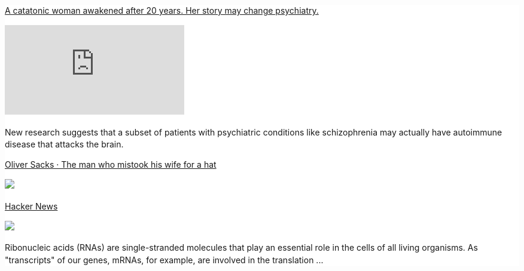 </div>

<div class="card">

<div class="card-title">

[A catatonic woman awakened after 20 years. Her story may change
psychiatry.](https://www.washingtonpost.com/wellness/2023/06/01/schizophrenia-autoimmune-lupus-psychiatry)

</div>

<div class="card-image">

[![](https://www.washingtonpost.com/wp-apps/imrs.php?src=https://arc-anglerfish-washpost-prod-washpost.s3.amazonaws.com/public/TE2NRAP3TBGFHDJKWZGMPBKUK4.jpg&w=1440)](https://www.washingtonpost.com/wellness/2023/06/01/schizophrenia-autoimmune-lupus-psychiatry)

</div>

New research suggests that a subset of patients with psychiatric
conditions like schizophrenia may actually have autoimmune disease that
attacks the brain.

</div>

<div class="card">

<div class="card-title">

[Oliver Sacks · The man who mistook his wife for a
hat](https://www.lrb.co.uk/the-paper/v05/n09/oliver-sacks/the-man-who-mistook-his-wife-for-a-hat)

</div>

<div class="card-image">

[![](https://www.lrb.co.uk/storage/social_image_on_bg/images/4/4/4/1/6151444-1-eng-GB/LRB-0509-01.jpg)](https://www.lrb.co.uk/the-paper/v05/n09/oliver-sacks/the-man-who-mistook-his-wife-for-a-hat)

</div>

</div>

<div class="card">

<div class="card-title">

[Hacker
News](https://phys.org/news/2023-04-hidden-rna-mechanism-humans.html)

</div>

<div class="card-image">

[![](https://scx2.b-cdn.net/gfx/news/hires/2023/hidden-rna-repair-mech.jpg)](https://phys.org/news/2023-04-hidden-rna-mechanism-humans.html)

</div>

Ribonucleic acids (RNAs) are single-stranded molecules that play an
essential role in the cells of all living organisms. As "transcripts" of
our genes, mRNAs, for example, are involved in the translation ...
